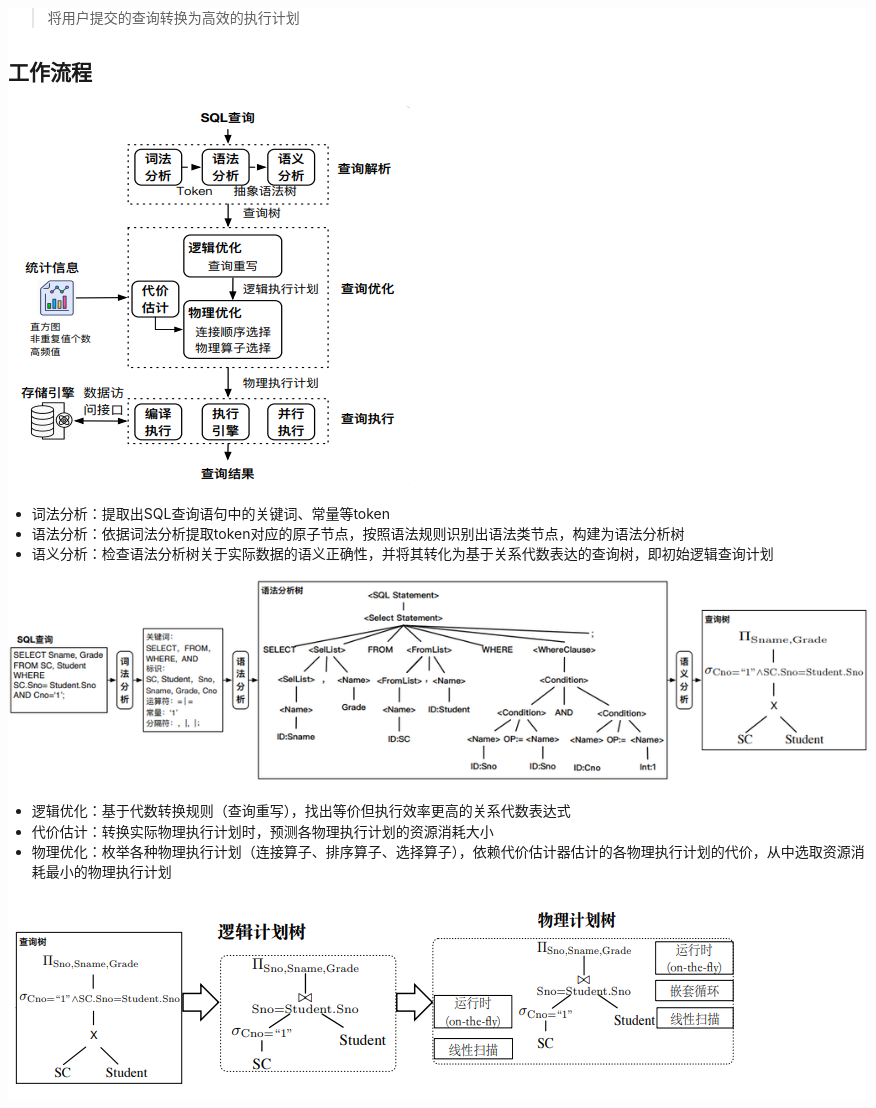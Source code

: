 > 将用户提交的查询转换为高效的执行计划

## 工作流程

![查询处理工作流程](./img/查询处理工作流程.png)

- 词法分析：提取出SQL查询语句中的关键词、常量等token
- 语法分析：依据词法分析提取token对应的原子节点，按照语法规则识别出语法类节点，构建为语法分析树
- 语义分析：检查语法分析树关于实际数据的语义正确性，并将其转化为基于关系代数表达的查询树，即初始逻辑查询计划

![查询解析](./img/查询解析.png)

- 逻辑优化：基于代数转换规则（查询重写），找出等价但执行效率更高的关系代数表达式
- 代价估计：转换实际物理执行计划时，预测各物理执行计划的资源消耗大小
- 物理优化：枚举各种物理执行计划（连接算子、排序算子、选择算子），依赖代价估计器估计的各物理执行计划的代价，从中选取资源消耗最小的物理执行计划

![查询优化](./img/查询优化.png)
